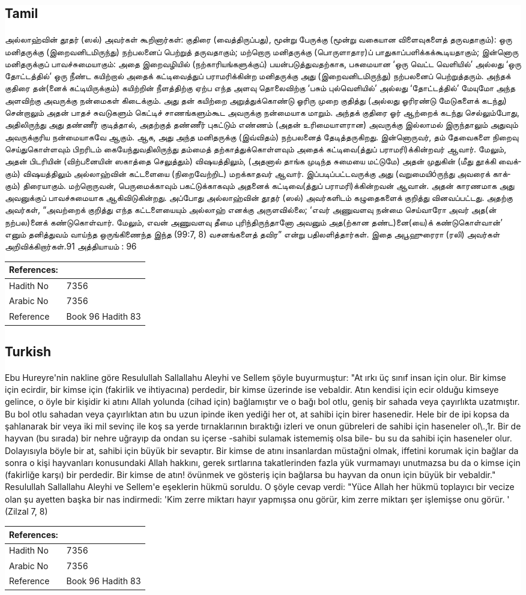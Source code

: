 ## Tamil


<div dir="ltr" lang="ta" style={{fontSize:'larger',backgroundColor:'#f8f9fa',padding:20}}>
அல்லாஹ்வின் தூதர் (ஸல்) அவர்கள் கூறினார்கள்: குதிரை (வைத்திருப்பது), மூன்று பேருக்கு (மூன்று வகையான விளைவுகளைத் தருவதாகும்): ஒரு மனிதருக்கு (இறைவனிடமிருந்து) நற்பலனைப் பெற்றுத் தருவதாகும்; மற்றொரு மனிதருக்கு (பொருளாதார)ப் பாதுகாப்பளிக்கக்கூடியதாகும்; இன்னொரு மனிதருக்குப் பாவச்சுமையாகும்: அதை இறைவழியில் (நற்காரியங்களுக்குப்) பயன்படுத்துவதற்காக, பசுமையான ‘ஒரு வெட்ட வெளியில்’ அல்லது ‘ஒரு தோட்டத்தில்’ ஒரு நீண்ட கயிற்றால் அதைக் கட்டிவைத்துப் பராமரிக்கின்ற மனிதருக்கு அது (இறைவனிடமிருந்து) நற்பலனைப் பெற்றுத்தரும். அந்தக் குதிரை தன்(னைக் கட்டியிருக்கும்) கயிற்றின் நீளத்திற்கு ஏற்ப எந்த அளவு தொலைவிற்கு ‘பசும் புல்வெளியில்’ அல்லது ‘தோட்டத்தில்’ மேயுமோ அந்த அளவிற்கு அவருக்கு நன்மைகள் கிடைக்கும். அது தன் கயிற்றை அறுத்துக்கொண்டு ஓரிரு முறை குதித்து (அல்லது ஓரிரண்டு மேடுகளைக் கடந்து) சென்றாலும் அதன் பாதச் சுவடுகளும் கெட்டிச் சாணங்களும்கூட அவருக்கு நன்மையாக மாறும். அந்தக் குதிரை ஓர் ஆற்றைக் கடந்து செல்லும்போது, அதிலிருந்து அது தண்ணீர் குடித்தால், அதற்குத் தண்ணீர் புகட்டும் எண்ணம் (அதன் உரிமையாளரான) அவருக்கு இல்லாமல் இருந்தாலும் அதுவும் அவருக்குரிய நன்மையாகவே ஆகும். ஆக, அது அந்த மனிதருக்கு (இவ்விதம்) நற்பலனைத் தேடித்தருகிறது. இன்னொருவர், தம் தேவைகளை நிறைவு செய்துகொள்ளவும் பிறரிடம் கையேந்துவதிலிருந்து தம்மைத் தற்காத்துக்கொள்ளவும் அதைக் கட்டிவை(த்துப் பராமரி)க்கின்றவர் ஆவார். மேலும், அதன் பிடரியின் (விற்பனையின் ஸகாத்தை செலுத்தும்) விஷயத்திலும், (அதனால் தாங்க முடிந்த சுமையை மட்டுமே) அதன் முதுகின் (மீது தூக்கி வைக்கும்) விஷயத்திலும் அல்லாஹ்வின் கட்டளையை (நிறைவேற்றிட) மறக்காதவர் ஆவார். இப்படிப்பட்டவருக்கு அது (வறுமையிóருந்து அவரைக் காக்கும்) திரையாகும். மற்றொருவன், பெருமைக்காவும் பகட்டுக்காகவும் அதனைக் கட்டிவை(த்துப் பராமரி)க்கின்றவன் ஆவான். அதன் காரணமாக அது அவனுக்குப் பாவச்சுமையாக ஆகிவிடுகின்றது. அப்போது அல்லாஹ்வின் தூதர் (ஸல்) அவர்களிடம் கழுதைகளைக் குறித்து வினவப்பட்டது. அதற்கு அவர்கள், “அவற்றைக் குறித்து எந்த கட்டளையையும் அல்லாஹ் எனக்கு அருளவில்லை; ‘எவர் அணுவளவு நன்மை செய்வாரோ அவர் அத(ன் நற்பல)னைக் கண்டுகொள்வார். மேலும், எவன் அணுவளவு தீமை புரிந்திருந்தானோ அவனும் அத(ற்கான தண்ட)னை(யை)க் கண்டுகொள்வான்’ எனும் தனித்துவம் வாய்ந்த ஒருங்கிணைந்த இந்த (99:7, 8) வசனங்களைத் தவிர” என்று பதிலளித்தார்கள். இதை அபூஹுரைரா (ரலி) அவர்கள் அறிவிக்கிறார்கள்.91 அத்தியாயம் : 96
</div>
<div style={{backgroundColor:'#f8f9fa',padding:20, marginBottom: 10}}><table> <thead> <tr> <th>References:</th> <th></th> </tr> </thead> <tbody><tr><td>Hadith No</td><td>7356</td></tr><tr><td>Arabic No</td><td>7356</td></tr><tr><td>Reference</td><td>Book 96 Hadith 83</td></tr></tbody></table></div>

## Turkish


<div dir="ltr" lang="tr" style={{fontSize:'larger',backgroundColor:'#f8f9fa',padding:20}}>
Ebu Hureyre'nin nakline göre Resulullah Sallallahu Aleyhi ve Sellem şöyle buyurmuştur: "At ırkı üç sınıf insan için olur. Bir kimse için ecirdir, bir kimse için (fakirlik ve ihtiyacına) perdedir, bir kimse üzerinde ise vebaldir. Atın kendisi için ecir olduğu kimseye gelince, o öyle bir kişidir ki atını Allah yolunda (cihad için) bağlamıştır ve o bağı bol otlu, geniş bir sahada veya çayırlıkta uzatmıştır. Bu bol otlu sahadan veya çayırlıktan atın bu uzun ipinde iken yediği her ot, at sahibi için birer hasenedir. Hele bir de ipi kopsa da şahlanarak bir veya iki mil sevinç ile koş sa yerde tırnaklarının bıraktığı izleri ve onun gübreleri de sahibi için haseneler ol\.,1r. Bir de hayvan (bu sırada) bir nehre uğrayıp da ondan su içerse -sahibi sulamak istememiş olsa bile- bu su da sahibi için haseneler olur. Dolayısıyla böyle bir at, sahibi için büyük bir sevaptır. Bir kimse de atını insanlardan müstağni olmak, iffetini korumak için bağlar da sonra o kişi hayvanları konusundaki Allah hakkını, gerek sırtlarına takatlerinden fazla yük vurmamayı unutmazsa bu da o kimse için (fakirliğe karşı) bir perdedir. Bir kimse de atın! övünmek ve gösteriş için bağlarsa bu hayvan da onun için büyük bir vebaldir." Resulullah Sallallahu Aleyhi ve Sellem'e eşeklerin hükmü soruldu. O şöyle cevap verdi: "Yüce Allah her hükmü toplayıcı bir vecize olan şu ayetten başka bir nas indirmedi: 'Kim zerre miktarı hayır yapmışsa onu görür, kim zerre miktarı şer işlemişse onu görür. ' (Zilzal 7, 8)
</div>
<div style={{backgroundColor:'#f8f9fa',padding:20, marginBottom: 10}}><table> <thead> <tr> <th>References:</th> <th></th> </tr> </thead> <tbody><tr><td>Hadith No</td><td>7356</td></tr><tr><td>Arabic No</td><td>7356</td></tr><tr><td>Reference</td><td>Book 96 Hadith 83</td></tr></tbody></table></div>
